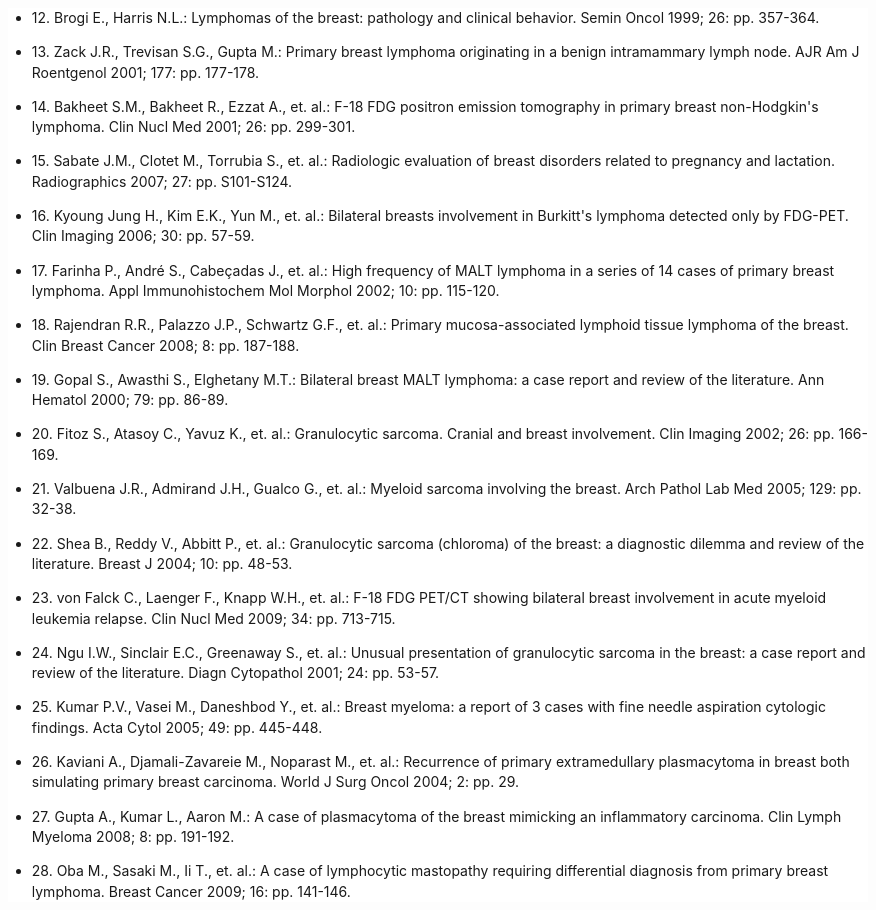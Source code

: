 
- 12\. Brogi E., Harris N.L.: Lymphomas of the breast: pathology and clinical behavior. Semin Oncol 1999; 26: pp. 357-364.


- 13\. Zack J.R., Trevisan S.G., Gupta M.: Primary breast lymphoma originating in a benign intramammary lymph node. AJR Am J Roentgenol 2001; 177: pp. 177-178.


- 14\. Bakheet S.M., Bakheet R., Ezzat A., et. al.: F-18 FDG positron emission tomography in primary breast non-Hodgkin's lymphoma. Clin Nucl Med 2001; 26: pp. 299-301.


- 15\. Sabate J.M., Clotet M., Torrubia S., et. al.: Radiologic evaluation of breast disorders related to pregnancy and lactation. Radiographics 2007; 27: pp. S101-S124.


- 16\. Kyoung Jung H., Kim E.K., Yun M., et. al.: Bilateral breasts involvement in Burkitt's lymphoma detected only by FDG-PET. Clin Imaging 2006; 30: pp. 57-59.


- 17\. Farinha P., André S., Cabeçadas J., et. al.: High frequency of MALT lymphoma in a series of 14 cases of primary breast lymphoma. Appl Immunohistochem Mol Morphol 2002; 10: pp. 115-120.


- 18\. Rajendran R.R., Palazzo J.P., Schwartz G.F., et. al.: Primary mucosa-associated lymphoid tissue lymphoma of the breast. Clin Breast Cancer 2008; 8: pp. 187-188.


- 19\. Gopal S., Awasthi S., Elghetany M.T.: Bilateral breast MALT lymphoma: a case report and review of the literature. Ann Hematol 2000; 79: pp. 86-89.


- 20\. Fitoz S., Atasoy C., Yavuz K., et. al.: Granulocytic sarcoma. Cranial and breast involvement. Clin Imaging 2002; 26: pp. 166-169.


- 21\. Valbuena J.R., Admirand J.H., Gualco G., et. al.: Myeloid sarcoma involving the breast. Arch Pathol Lab Med 2005; 129: pp. 32-38.


- 22\. Shea B., Reddy V., Abbitt P., et. al.: Granulocytic sarcoma (chloroma) of the breast: a diagnostic dilemma and review of the literature. Breast J 2004; 10: pp. 48-53.


- 23\. von Falck C., Laenger F., Knapp W.H., et. al.: F-18 FDG PET/CT showing bilateral breast involvement in acute myeloid leukemia relapse. Clin Nucl Med 2009; 34: pp. 713-715.


- 24\. Ngu I.W., Sinclair E.C., Greenaway S., et. al.: Unusual presentation of granulocytic sarcoma in the breast: a case report and review of the literature. Diagn Cytopathol 2001; 24: pp. 53-57.


- 25\. Kumar P.V., Vasei M., Daneshbod Y., et. al.: Breast myeloma: a report of 3 cases with fine needle aspiration cytologic findings. Acta Cytol 2005; 49: pp. 445-448.


- 26\. Kaviani A., Djamali-Zavareie M., Noparast M., et. al.: Recurrence of primary extramedullary plasmacytoma in breast both simulating primary breast carcinoma. World J Surg Oncol 2004; 2: pp. 29.


- 27\. Gupta A., Kumar L., Aaron M.: A case of plasmacytoma of the breast mimicking an inflammatory carcinoma. Clin Lymph Myeloma 2008; 8: pp. 191-192.


- 28\. Oba M., Sasaki M., Ii T., et. al.: A case of lymphocytic mastopathy requiring differential diagnosis from primary breast lymphoma. Breast Cancer 2009; 16: pp. 141-146.
